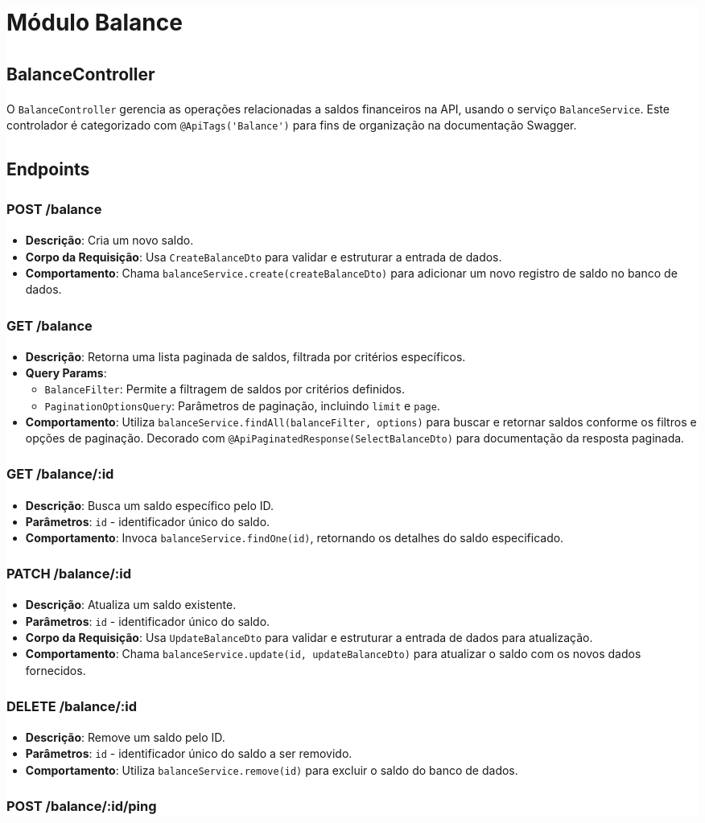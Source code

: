 # Módulo Balance
## BalanceController

O `BalanceController` gerencia as operações relacionadas a saldos financeiros na API, usando o serviço `BalanceService`. Este controlador é categorizado com `@ApiTags('Balance')` para fins de organização na documentação Swagger.

## Endpoints

### POST /balance

- **Descrição**: Cria um novo saldo.
- **Corpo da Requisição**: Usa `CreateBalanceDto` para validar e estruturar a entrada de dados.
- **Comportamento**: Chama `balanceService.create(createBalanceDto)` para adicionar um novo registro de saldo no banco de dados.

### GET /balance

- **Descrição**: Retorna uma lista paginada de saldos, filtrada por critérios específicos.
- **Query Params**:
  - `BalanceFilter`: Permite a filtragem de saldos por critérios definidos.
  - `PaginationOptionsQuery`: Parâmetros de paginação, incluindo `limit` e `page`.
- **Comportamento**: Utiliza `balanceService.findAll(balanceFilter, options)` para buscar e retornar saldos conforme os filtros e opções de paginação. Decorado com `@ApiPaginatedResponse(SelectBalanceDto)` para documentação da resposta paginada.

### GET /balance/:id

- **Descrição**: Busca um saldo específico pelo ID.
- **Parâmetros**: `id` - identificador único do saldo.
- **Comportamento**: Invoca `balanceService.findOne(id)`, retornando os detalhes do saldo especificado.

### PATCH /balance/:id

- **Descrição**: Atualiza um saldo existente.
- **Parâmetros**: `id` - identificador único do saldo.
- **Corpo da Requisição**: Usa `UpdateBalanceDto` para validar e estruturar a entrada de dados para atualização.
- **Comportamento**: Chama `balanceService.update(id, updateBalanceDto)` para atualizar o saldo com os novos dados fornecidos.

### DELETE /balance/:id

- **Descrição**: Remove um saldo pelo ID.
- **Parâmetros**: `id` - identificador único do saldo a ser removido.
- **Comportamento**: Utiliza `balanceService.remove(id)` para excluir o saldo do banco de dados.

### POST /balance/:id/ping
